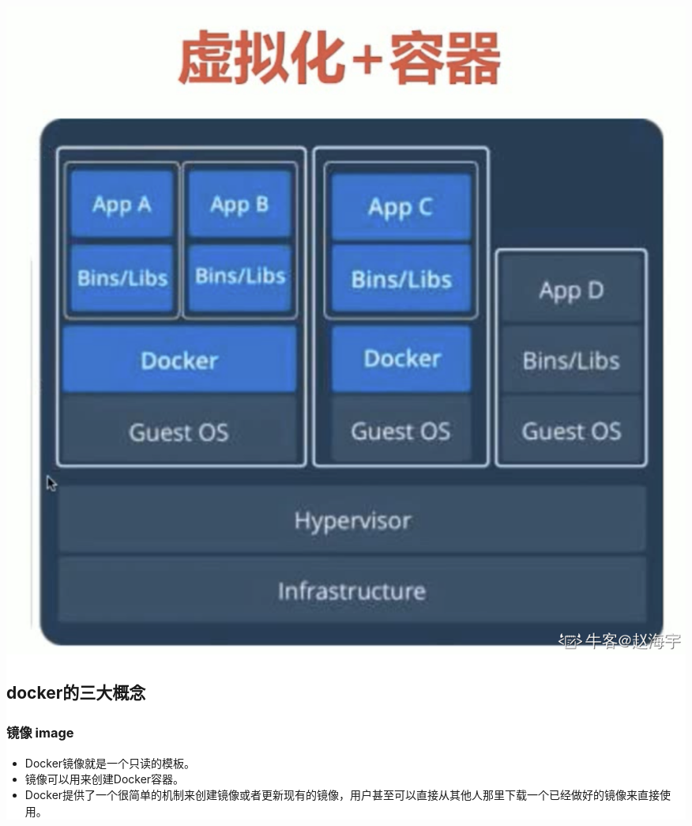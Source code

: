 ![](/images/2344773-20210819234107267-1368724918.png)

## docker的三大概念

### 镜像 image

* Docker镜像就是一个只读的模板。
* 镜像可以用来创建Docker容器。
* Docker提供了一个很简单的机制来创建镜像或者更新现有的镜像，用户甚至可以直接从其他人那里下载一个已经做好的镜像来直接使用。
